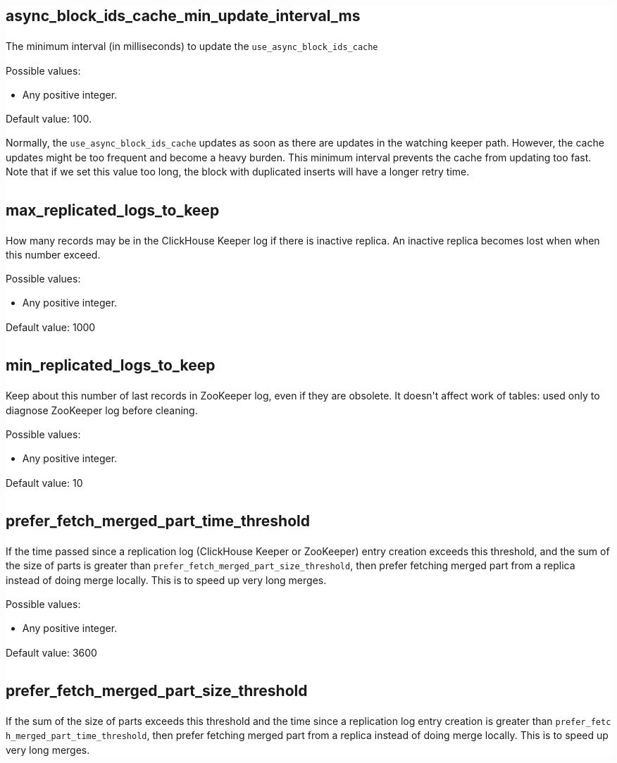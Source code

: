 ## async_block_ids_cache_min_update_interval_ms

The minimum interval (in milliseconds) to update the `use_async_block_ids_cache`

Possible values:

- Any positive integer.

Default value: 100.

Normally, the `use_async_block_ids_cache` updates as soon as there are updates in the watching keeper path. However, the cache updates might be too frequent and become a heavy burden. This minimum interval prevents the cache from updating too fast. Note that if we set this value too long, the block with duplicated inserts will have a longer retry time.

## max_replicated_logs_to_keep

How many records may be in the ClickHouse Keeper log if there is inactive replica. An inactive replica becomes lost when when this number exceed.

Possible values:

- Any positive integer.

Default value: 1000

## min_replicated_logs_to_keep

Keep about this number of last records in ZooKeeper log, even if they are obsolete. It doesn't affect work of tables: used only to diagnose ZooKeeper log before cleaning.

Possible values:

- Any positive integer.

Default value: 10

## prefer_fetch_merged_part_time_threshold

If the time passed since a replication log (ClickHouse Keeper or ZooKeeper) entry creation exceeds this threshold, and the sum of the size of parts is greater than `prefer_fetch_merged_part_size_threshold`, then prefer fetching merged part from a replica instead of doing merge locally. This is to speed up very long merges.

Possible values:

- Any positive integer.

Default value: 3600

## prefer_fetch_merged_part_size_threshold

If the sum of the size of parts exceeds this threshold and the time since a replication log entry creation is greater than `prefer_fetch_merged_part_time_threshold`, then prefer fetching merged part from a replica instead of doing merge locally. This is to speed up very long merges.
